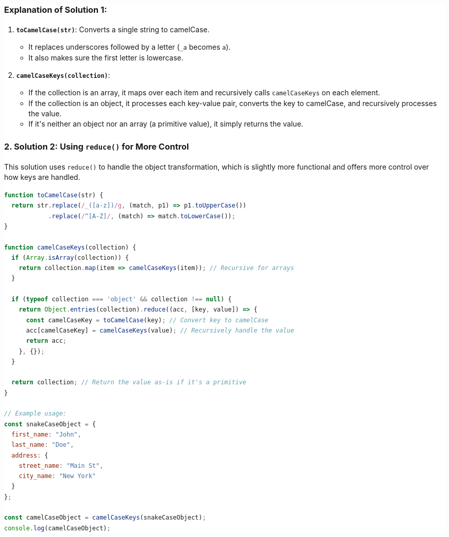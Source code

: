### **Explanation of Solution 1:**

1. **`toCamelCase(str)`**: Converts a single string to camelCase.
   - It replaces underscores followed by a letter (`_a` becomes `a`).
   - It also makes sure the first letter is lowercase.

2. **`camelCaseKeys(collection)`**:
   - If the collection is an array, it maps over each item and recursively calls `camelCaseKeys` on each element.
   - If the collection is an object, it processes each key-value pair, converts the key to camelCase, and recursively processes the value.
   - If it's neither an object nor an array (a primitive value), it simply returns the value.

### **2. Solution 2: Using `reduce()` for More Control**

This solution uses `reduce()` to handle the object transformation, which is slightly more functional and offers more control over how keys are handled.

```javascript
function toCamelCase(str) {
  return str.replace(/_([a-z])/g, (match, p1) => p1.toUpperCase())
            .replace(/^[A-Z]/, (match) => match.toLowerCase());
}

function camelCaseKeys(collection) {
  if (Array.isArray(collection)) {
    return collection.map(item => camelCaseKeys(item)); // Recursive for arrays
  }

  if (typeof collection === 'object' && collection !== null) {
    return Object.entries(collection).reduce((acc, [key, value]) => {
      const camelCaseKey = toCamelCase(key); // Convert key to camelCase
      acc[camelCaseKey] = camelCaseKeys(value); // Recursively handle the value
      return acc;
    }, {});
  }

  return collection; // Return the value as-is if it's a primitive
}

// Example usage:
const snakeCaseObject = {
  first_name: "John",
  last_name: "Doe",
  address: {
    street_name: "Main St",
    city_name: "New York"
  }
};

const camelCaseObject = camelCaseKeys(snakeCaseObject);
console.log(camelCaseObject);
```
